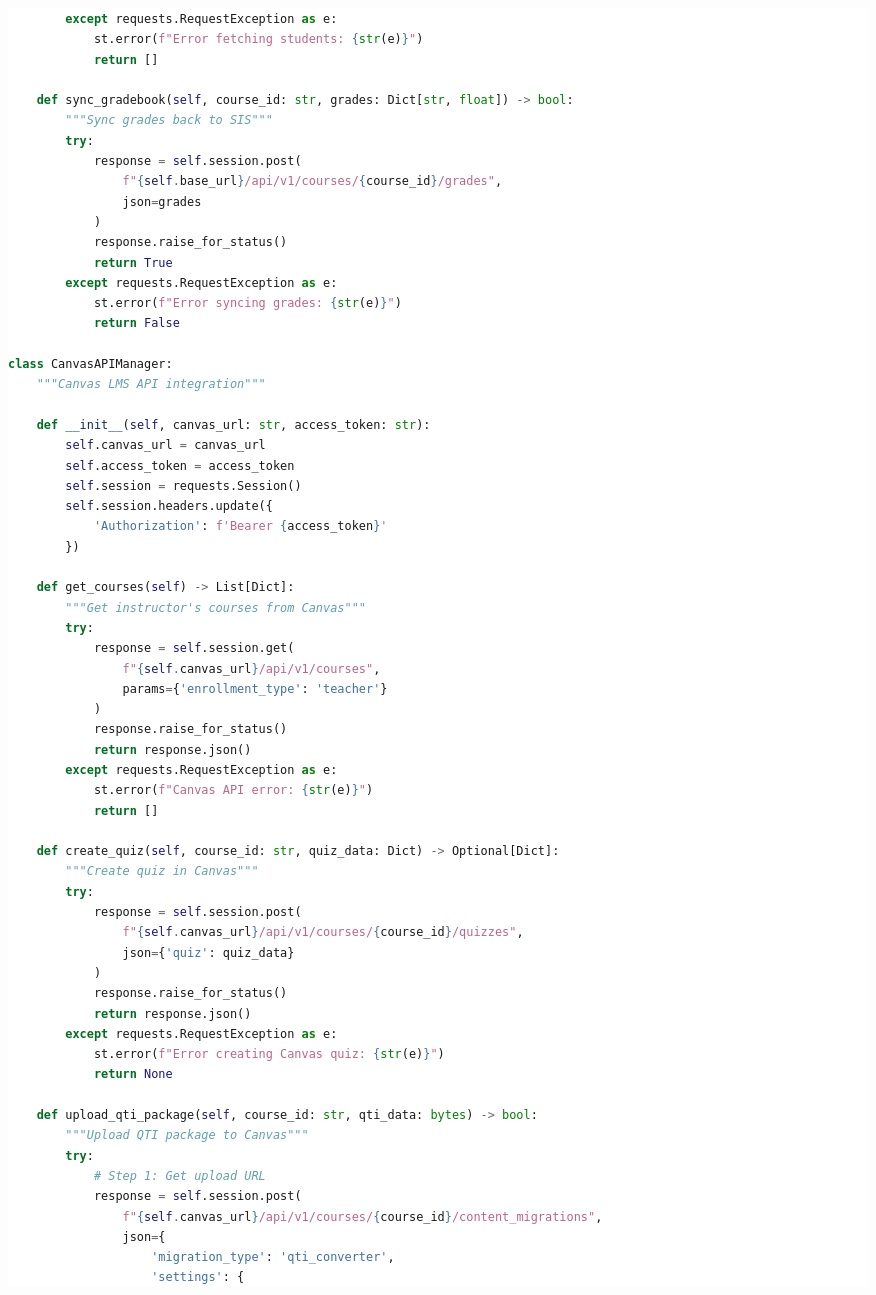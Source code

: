 ```python
        except requests.RequestException as e:
            st.error(f"Error fetching students: {str(e)}")
            return []
    
    def sync_gradebook(self, course_id: str, grades: Dict[str, float]) -> bool:
        """Sync grades back to SIS"""
        try:
            response = self.session.post(
                f"{self.base_url}/api/v1/courses/{course_id}/grades",
                json=grades
            )
            response.raise_for_status()
            return True
        except requests.RequestException as e:
            st.error(f"Error syncing grades: {str(e)}")
            return False

class CanvasAPIManager:
    """Canvas LMS API integration"""
    
    def __init__(self, canvas_url: str, access_token: str):
        self.canvas_url = canvas_url
        self.access_token = access_token
        self.session = requests.Session()
        self.session.headers.update({
            'Authorization': f'Bearer {access_token}'
        })
    
    def get_courses(self) -> List[Dict]:
        """Get instructor's courses from Canvas"""
        try:
            response = self.session.get(
                f"{self.canvas_url}/api/v1/courses",
                params={'enrollment_type': 'teacher'}
            )
            response.raise_for_status()
            return response.json()
        except requests.RequestException as e:
            st.error(f"Canvas API error: {str(e)}")
            return []
    
    def create_quiz(self, course_id: str, quiz_data: Dict) -> Optional[Dict]:
        """Create quiz in Canvas"""
        try:
            response = self.session.post(
                f"{self.canvas_url}/api/v1/courses/{course_id}/quizzes",
                json={'quiz': quiz_data}
            )
            response.raise_for_status()
            return response.json()
        except requests.RequestException as e:
            st.error(f"Error creating Canvas quiz: {str(e)}")
            return None
    
    def upload_qti_package(self, course_id: str, qti_data: bytes) -> bool:
        """Upload QTI package to Canvas"""
        try:
            # Step 1: Get upload URL
            response = self.session.post(
                f"{self.canvas_url}/api/v1/courses/{course_id}/content_migrations",
                json={
                    'migration_type': 'qti_converter',
                    'settings': {
```
